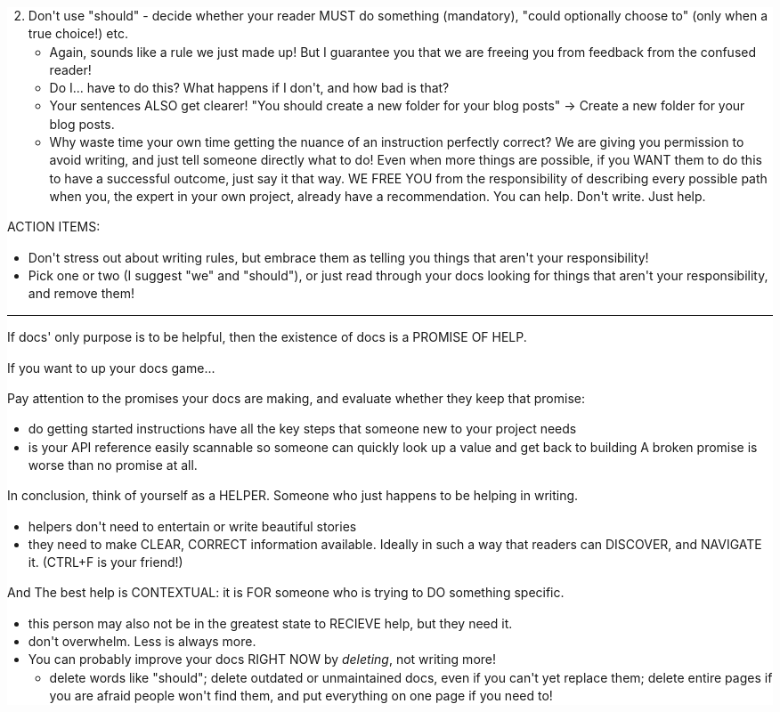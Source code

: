 2. Don't use "should" - decide whether your reader MUST do something (mandatory), "could optionally choose to" (only when a true choice!) etc.
    - Again, sounds like a rule we just made up! But I guarantee you that we are freeing you from feedback from the confused reader!
    - Do I... have to do this? What happens if I don't, and how bad is that?
    - Your sentences ALSO get clearer! "You should create a new folder for your blog posts" -> Create a new folder for your blog posts.
    - Why waste time your own time getting the nuance of an instruction perfectly correct? We are giving you permission to avoid writing, and just tell someone directly what to do! Even when more things are possible, if you WANT them to do this to have a successful outcome, just say it that way. WE FREE YOU from the responsibility of describing every possible path when you, the expert in your own project, already have a recommendation. You can help. Don't write. Just help.

ACTION ITEMS:

- Don't stress out about writing rules, but embrace them as telling you things that aren't your responsibility!
- Pick one or two (I suggest "we" and "should"), or just read through your docs looking for things that aren't your responsibility, and remove them!

---- 
If docs' only purpose is to be helpful, then the existence of docs is a PROMISE OF HELP. 


If you want to up your docs game...

Pay attention to the promises your docs are making, and evaluate whether they keep that promise:
- do getting started instructions have all the key steps that someone new to your project needs 
- is your API reference easily scannable so someone can quickly look up a value and get back to building
A broken promise is worse than no promise at all.

In conclusion, think of yourself as a HELPER. Someone who just happens to be helping in writing.
- helpers don't need to entertain or write beautiful stories
- they need to make CLEAR, CORRECT information available. Ideally in such a way that readers can DISCOVER, and NAVIGATE it. (CTRL+F is your friend!)

And The best help is CONTEXTUAL: it is FOR someone who is trying to DO something specific.
- this person may also not be in the greatest state to RECIEVE help, but they need it.
- don't overwhelm. Less is always more.
- You can probably improve your docs RIGHT NOW by *deleting*, not writing more!
    - delete words like "should"; delete outdated or unmaintained docs, even if you can't yet replace them; delete entire pages if you are afraid people won't find them, and put everything on one page if you need to!
